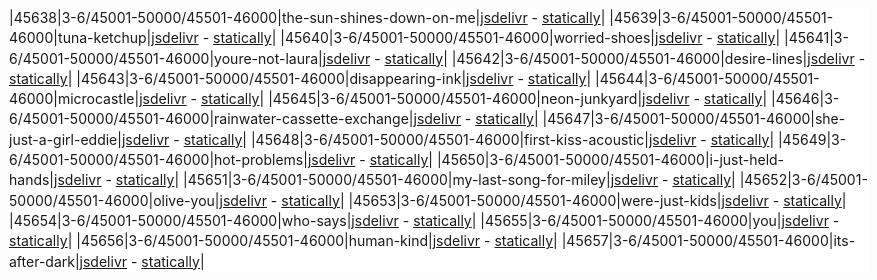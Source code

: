 |45638|3-6/45001-50000/45501-46000|the-sun-shines-down-on-me|[jsdelivr](https://cdn.jsdelivr.net/gh/dbchord/webp-old-c-1110x370_3-6/45001-50000/45501-46000/the-sun-shines-down-on-me.webp) - [statically](https://cdn.statically.io/gh/dbchord/webp-old-c-1110x370_3-6/img/45001-50000/45501-46000/the-sun-shines-down-on-me.webp)|
|45639|3-6/45001-50000/45501-46000|tuna-ketchup|[jsdelivr](https://cdn.jsdelivr.net/gh/dbchord/webp-old-c-1110x370_3-6/45001-50000/45501-46000/tuna-ketchup.webp) - [statically](https://cdn.statically.io/gh/dbchord/webp-old-c-1110x370_3-6/img/45001-50000/45501-46000/tuna-ketchup.webp)|
|45640|3-6/45001-50000/45501-46000|worried-shoes|[jsdelivr](https://cdn.jsdelivr.net/gh/dbchord/webp-old-c-1110x370_3-6/45001-50000/45501-46000/worried-shoes.webp) - [statically](https://cdn.statically.io/gh/dbchord/webp-old-c-1110x370_3-6/img/45001-50000/45501-46000/worried-shoes.webp)|
|45641|3-6/45001-50000/45501-46000|youre-not-laura|[jsdelivr](https://cdn.jsdelivr.net/gh/dbchord/webp-old-c-1110x370_3-6/45001-50000/45501-46000/youre-not-laura.webp) - [statically](https://cdn.statically.io/gh/dbchord/webp-old-c-1110x370_3-6/img/45001-50000/45501-46000/youre-not-laura.webp)|
|45642|3-6/45001-50000/45501-46000|desire-lines|[jsdelivr](https://cdn.jsdelivr.net/gh/dbchord/webp-old-c-1110x370_3-6/45001-50000/45501-46000/desire-lines.webp) - [statically](https://cdn.statically.io/gh/dbchord/webp-old-c-1110x370_3-6/img/45001-50000/45501-46000/desire-lines.webp)|
|45643|3-6/45001-50000/45501-46000|disappearing-ink|[jsdelivr](https://cdn.jsdelivr.net/gh/dbchord/webp-old-c-1110x370_3-6/45001-50000/45501-46000/disappearing-ink.webp) - [statically](https://cdn.statically.io/gh/dbchord/webp-old-c-1110x370_3-6/img/45001-50000/45501-46000/disappearing-ink.webp)|
|45644|3-6/45001-50000/45501-46000|microcastle|[jsdelivr](https://cdn.jsdelivr.net/gh/dbchord/webp-old-c-1110x370_3-6/45001-50000/45501-46000/microcastle.webp) - [statically](https://cdn.statically.io/gh/dbchord/webp-old-c-1110x370_3-6/img/45001-50000/45501-46000/microcastle.webp)|
|45645|3-6/45001-50000/45501-46000|neon-junkyard|[jsdelivr](https://cdn.jsdelivr.net/gh/dbchord/webp-old-c-1110x370_3-6/45001-50000/45501-46000/neon-junkyard.webp) - [statically](https://cdn.statically.io/gh/dbchord/webp-old-c-1110x370_3-6/img/45001-50000/45501-46000/neon-junkyard.webp)|
|45646|3-6/45001-50000/45501-46000|rainwater-cassette-exchange|[jsdelivr](https://cdn.jsdelivr.net/gh/dbchord/webp-old-c-1110x370_3-6/45001-50000/45501-46000/rainwater-cassette-exchange.webp) - [statically](https://cdn.statically.io/gh/dbchord/webp-old-c-1110x370_3-6/img/45001-50000/45501-46000/rainwater-cassette-exchange.webp)|
|45647|3-6/45001-50000/45501-46000|she-just-a-girl-eddie|[jsdelivr](https://cdn.jsdelivr.net/gh/dbchord/webp-old-c-1110x370_3-6/45001-50000/45501-46000/she-just-a-girl-eddie.webp) - [statically](https://cdn.statically.io/gh/dbchord/webp-old-c-1110x370_3-6/img/45001-50000/45501-46000/she-just-a-girl-eddie.webp)|
|45648|3-6/45001-50000/45501-46000|first-kiss-acoustic|[jsdelivr](https://cdn.jsdelivr.net/gh/dbchord/webp-old-c-1110x370_3-6/45001-50000/45501-46000/first-kiss-acoustic.webp) - [statically](https://cdn.statically.io/gh/dbchord/webp-old-c-1110x370_3-6/img/45001-50000/45501-46000/first-kiss-acoustic.webp)|
|45649|3-6/45001-50000/45501-46000|hot-problems|[jsdelivr](https://cdn.jsdelivr.net/gh/dbchord/webp-old-c-1110x370_3-6/45001-50000/45501-46000/hot-problems.webp) - [statically](https://cdn.statically.io/gh/dbchord/webp-old-c-1110x370_3-6/img/45001-50000/45501-46000/hot-problems.webp)|
|45650|3-6/45001-50000/45501-46000|i-just-held-hands|[jsdelivr](https://cdn.jsdelivr.net/gh/dbchord/webp-old-c-1110x370_3-6/45001-50000/45501-46000/i-just-held-hands.webp) - [statically](https://cdn.statically.io/gh/dbchord/webp-old-c-1110x370_3-6/img/45001-50000/45501-46000/i-just-held-hands.webp)|
|45651|3-6/45001-50000/45501-46000|my-last-song-for-miley|[jsdelivr](https://cdn.jsdelivr.net/gh/dbchord/webp-old-c-1110x370_3-6/45001-50000/45501-46000/my-last-song-for-miley.webp) - [statically](https://cdn.statically.io/gh/dbchord/webp-old-c-1110x370_3-6/img/45001-50000/45501-46000/my-last-song-for-miley.webp)|
|45652|3-6/45001-50000/45501-46000|olive-you|[jsdelivr](https://cdn.jsdelivr.net/gh/dbchord/webp-old-c-1110x370_3-6/45001-50000/45501-46000/olive-you.webp) - [statically](https://cdn.statically.io/gh/dbchord/webp-old-c-1110x370_3-6/img/45001-50000/45501-46000/olive-you.webp)|
|45653|3-6/45001-50000/45501-46000|were-just-kids|[jsdelivr](https://cdn.jsdelivr.net/gh/dbchord/webp-old-c-1110x370_3-6/45001-50000/45501-46000/were-just-kids.webp) - [statically](https://cdn.statically.io/gh/dbchord/webp-old-c-1110x370_3-6/img/45001-50000/45501-46000/were-just-kids.webp)|
|45654|3-6/45001-50000/45501-46000|who-says|[jsdelivr](https://cdn.jsdelivr.net/gh/dbchord/webp-old-c-1110x370_3-6/45001-50000/45501-46000/who-says.webp) - [statically](https://cdn.statically.io/gh/dbchord/webp-old-c-1110x370_3-6/img/45001-50000/45501-46000/who-says.webp)|
|45655|3-6/45001-50000/45501-46000|you|[jsdelivr](https://cdn.jsdelivr.net/gh/dbchord/webp-old-c-1110x370_3-6/45001-50000/45501-46000/you.webp) - [statically](https://cdn.statically.io/gh/dbchord/webp-old-c-1110x370_3-6/img/45001-50000/45501-46000/you.webp)|
|45656|3-6/45001-50000/45501-46000|human-kind|[jsdelivr](https://cdn.jsdelivr.net/gh/dbchord/webp-old-c-1110x370_3-6/45001-50000/45501-46000/human-kind.webp) - [statically](https://cdn.statically.io/gh/dbchord/webp-old-c-1110x370_3-6/img/45001-50000/45501-46000/human-kind.webp)|
|45657|3-6/45001-50000/45501-46000|its-after-dark|[jsdelivr](https://cdn.jsdelivr.net/gh/dbchord/webp-old-c-1110x370_3-6/45001-50000/45501-46000/its-after-dark.webp) - [statically](https://cdn.statically.io/gh/dbchord/webp-old-c-1110x370_3-6/img/45001-50000/45501-46000/its-after-dark.webp)|